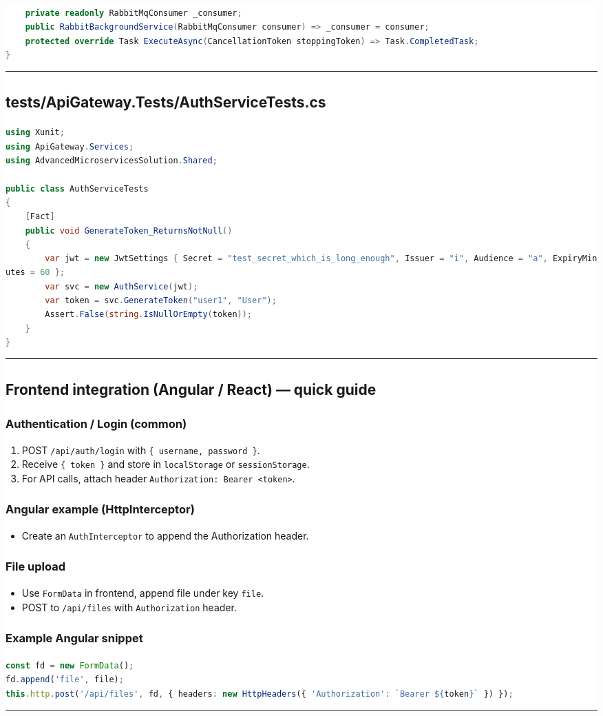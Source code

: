 ```csharp
    private readonly RabbitMqConsumer _consumer;
    public RabbitBackgroundService(RabbitMqConsumer consumer) => _consumer = consumer;
    protected override Task ExecuteAsync(CancellationToken stoppingToken) => Task.CompletedTask;
}
```

---

## tests/ApiGateway.Tests/AuthServiceTests.cs

```csharp
using Xunit;
using ApiGateway.Services;
using AdvancedMicroservicesSolution.Shared;

public class AuthServiceTests
{
    [Fact]
    public void GenerateToken_ReturnsNotNull()
    {
        var jwt = new JwtSettings { Secret = "test_secret_which_is_long_enough", Issuer = "i", Audience = "a", ExpiryMinutes = 60 };
        var svc = new AuthService(jwt);
        var token = svc.GenerateToken("user1", "User");
        Assert.False(string.IsNullOrEmpty(token));
    }
}
```

---

## Frontend integration (Angular / React) — quick guide

### Authentication / Login (common)
1. POST `/api/auth/login` with `{ username, password }`.
2. Receive `{ token }` and store in `localStorage` or `sessionStorage`.
3. For API calls, attach header `Authorization: Bearer <token>`.

### Angular example (HttpInterceptor)
- Create an `AuthInterceptor` to append the Authorization header.

### File upload
- Use `FormData` in frontend, append file under key `file`.
- POST to `/api/files` with `Authorization` header.

### Example Angular snippet
```ts
const fd = new FormData();
fd.append('file', file);
this.http.post('/api/files', fd, { headers: new HttpHeaders({ 'Authorization': `Bearer ${token}` }) });
```

---